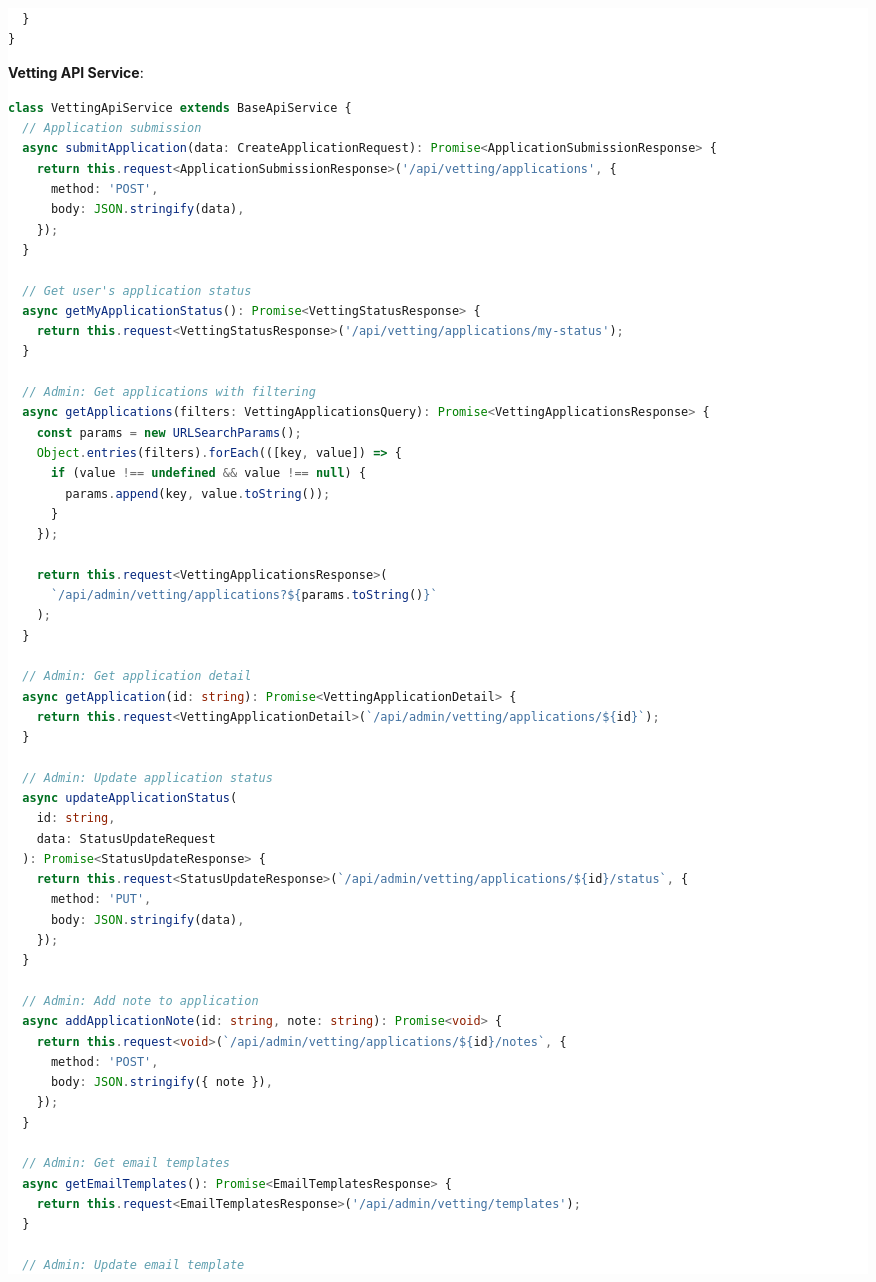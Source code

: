 ```typescript
  }
}
```

**Vetting API Service**:
```typescript
class VettingApiService extends BaseApiService {
  // Application submission
  async submitApplication(data: CreateApplicationRequest): Promise<ApplicationSubmissionResponse> {
    return this.request<ApplicationSubmissionResponse>('/api/vetting/applications', {
      method: 'POST',
      body: JSON.stringify(data),
    });
  }

  // Get user's application status
  async getMyApplicationStatus(): Promise<VettingStatusResponse> {
    return this.request<VettingStatusResponse>('/api/vetting/applications/my-status');
  }

  // Admin: Get applications with filtering
  async getApplications(filters: VettingApplicationsQuery): Promise<VettingApplicationsResponse> {
    const params = new URLSearchParams();
    Object.entries(filters).forEach(([key, value]) => {
      if (value !== undefined && value !== null) {
        params.append(key, value.toString());
      }
    });

    return this.request<VettingApplicationsResponse>(
      `/api/admin/vetting/applications?${params.toString()}`
    );
  }

  // Admin: Get application detail
  async getApplication(id: string): Promise<VettingApplicationDetail> {
    return this.request<VettingApplicationDetail>(`/api/admin/vetting/applications/${id}`);
  }

  // Admin: Update application status
  async updateApplicationStatus(
    id: string,
    data: StatusUpdateRequest
  ): Promise<StatusUpdateResponse> {
    return this.request<StatusUpdateResponse>(`/api/admin/vetting/applications/${id}/status`, {
      method: 'PUT',
      body: JSON.stringify(data),
    });
  }

  // Admin: Add note to application
  async addApplicationNote(id: string, note: string): Promise<void> {
    return this.request<void>(`/api/admin/vetting/applications/${id}/notes`, {
      method: 'POST',
      body: JSON.stringify({ note }),
    });
  }

  // Admin: Get email templates
  async getEmailTemplates(): Promise<EmailTemplatesResponse> {
    return this.request<EmailTemplatesResponse>('/api/admin/vetting/templates');
  }

  // Admin: Update email template
```